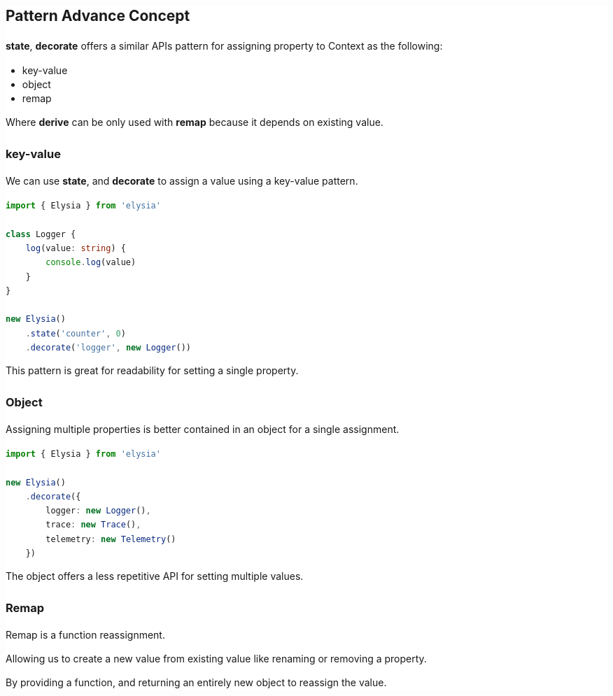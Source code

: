 ## Pattern <Badge type="info">Advance Concept</Badge>

**state**, **decorate** offers a similar APIs pattern for assigning property to Context as the following:

-   key-value
-   object
-   remap

Where **derive** can be only used with **remap** because it depends on existing value.

### key-value

We can use **state**, and **decorate** to assign a value using a key-value pattern.

```typescript
import { Elysia } from 'elysia'

class Logger {
    log(value: string) {
        console.log(value)
    }
}

new Elysia()
    .state('counter', 0)
    .decorate('logger', new Logger())
```

This pattern is great for readability for setting a single property.

### Object

Assigning multiple properties is better contained in an object for a single assignment.

```typescript
import { Elysia } from 'elysia'

new Elysia()
    .decorate({
        logger: new Logger(),
        trace: new Trace(),
        telemetry: new Telemetry()
    })
```

The object offers a less repetitive API for setting multiple values.

### Remap

Remap is a function reassignment.

Allowing us to create a new value from existing value like renaming or removing a property.

By providing a function, and returning an entirely new object to reassign the value.
